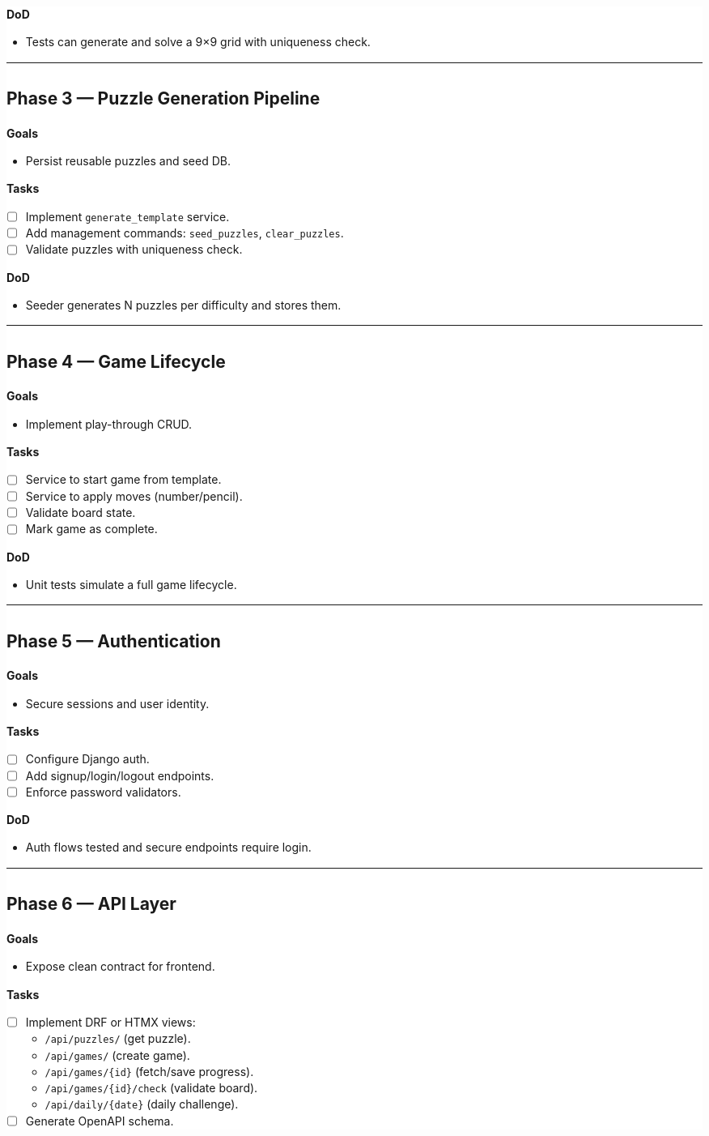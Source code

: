 **DoD**
- Tests can generate and solve a 9×9 grid with uniqueness check.

---

## Phase 3 — Puzzle Generation Pipeline
**Goals**
- Persist reusable puzzles and seed DB.

**Tasks**
- [ ] Implement `generate_template` service.
- [ ] Add management commands: `seed_puzzles`, `clear_puzzles`.
- [ ] Validate puzzles with uniqueness check.

**DoD**
- Seeder generates N puzzles per difficulty and stores them.

---

## Phase 4 — Game Lifecycle
**Goals**
- Implement play-through CRUD.

**Tasks**
- [ ] Service to start game from template.
- [ ] Service to apply moves (number/pencil).
- [ ] Validate board state.
- [ ] Mark game as complete.

**DoD**
- Unit tests simulate a full game lifecycle.

---

## Phase 5 — Authentication
**Goals**
- Secure sessions and user identity.

**Tasks**
- [ ] Configure Django auth.
- [ ] Add signup/login/logout endpoints.
- [ ] Enforce password validators.

**DoD**
- Auth flows tested and secure endpoints require login.

---

## Phase 6 — API Layer
**Goals**
- Expose clean contract for frontend.

**Tasks**
- [ ] Implement DRF or HTMX views:
  - `/api/puzzles/` (get puzzle).
  - `/api/games/` (create game).
  - `/api/games/{id}` (fetch/save progress).
  - `/api/games/{id}/check` (validate board).
  - `/api/daily/{date}` (daily challenge).
- [ ] Generate OpenAPI schema.
